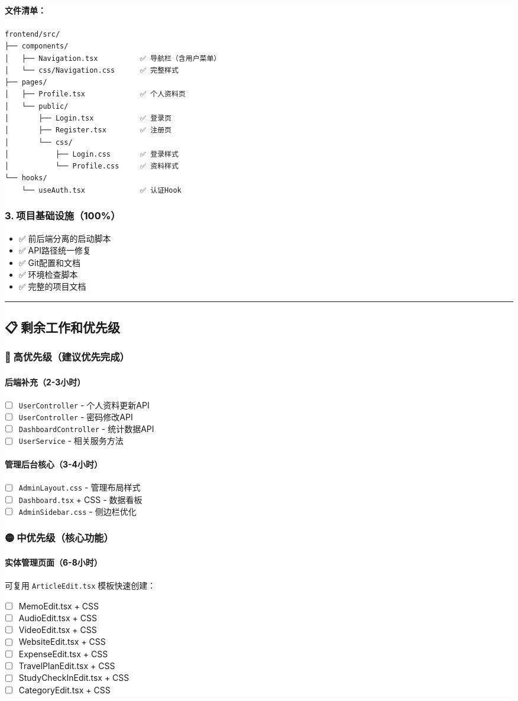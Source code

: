 #### 文件清单：
```
frontend/src/
├── components/
│   ├── Navigation.tsx          ✅ 导航栏（含用户菜单）
│   └── css/Navigation.css      ✅ 完整样式
├── pages/
│   ├── Profile.tsx             ✅ 个人资料页
│   └── public/
│       ├── Login.tsx           ✅ 登录页
│       ├── Register.tsx        ✅ 注册页
│       └── css/
│           ├── Login.css       ✅ 登录样式
│           └── Profile.css     ✅ 资料样式
└── hooks/
    └── useAuth.tsx             ✅ 认证Hook
```

### 3. 项目基础设施（100%）

- ✅ 前后端分离的启动脚本
- ✅ API路径统一修复
- ✅ Git配置和文档
- ✅ 环境检查脚本
- ✅ 完整的项目文档

---

## 📋 剩余工作和优先级

### 🔴 高优先级（建议优先完成）

#### 后端补充（2-3小时）
- [ ] `UserController` - 个人资料更新API
- [ ] `UserController` - 密码修改API
- [ ] `DashboardController` - 统计数据API
- [ ] `UserService` - 相关服务方法

#### 管理后台核心（3-4小时）
- [ ] `AdminLayout.css` - 管理布局样式
- [ ] `Dashboard.tsx` + CSS - 数据看板
- [ ] `AdminSidebar.css` - 侧边栏优化

### 🟡 中优先级（核心功能）

#### 实体管理页面（6-8小时）
可复用 `ArticleEdit.tsx` 模板快速创建：
- [ ] MemoEdit.tsx + CSS
- [ ] AudioEdit.tsx + CSS
- [ ] VideoEdit.tsx + CSS
- [ ] WebsiteEdit.tsx + CSS
- [ ] ExpenseEdit.tsx + CSS
- [ ] TravelPlanEdit.tsx + CSS
- [ ] StudyCheckInEdit.tsx + CSS
- [ ] CategoryEdit.tsx + CSS

